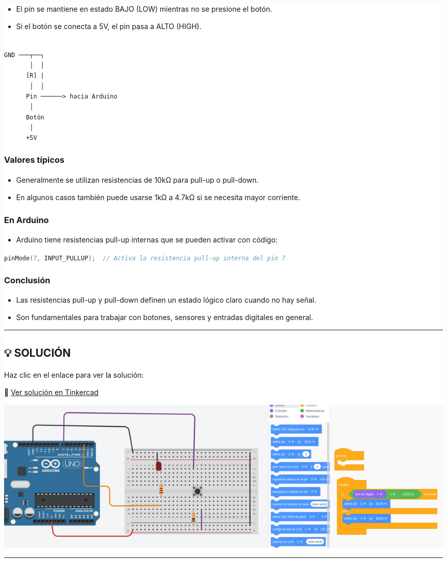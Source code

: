 - El pin se mantiene en estado BAJO (LOW) mientras no se presione el botón.

- Si el botón se conecta a 5V, el pin pasa a ALTO (HIGH).
```

GND ───┬──┐
       │  │
      [R] |
       │  │
      Pin ──────> hacia Arduino
       │
      Botón
       │
      +5V

```

### Valores típicos
- Generalmente se utilizan resistencias de 10kΩ para pull-up o pull-down.

- En algunos casos también puede usarse 1kΩ a 4.7kΩ si se necesita mayor corriente.

### En Arduino

- Arduino tiene resistencias pull-up internas que se pueden activar con código:

```c++
pinMode(7, INPUT_PULLUP);  // Activa la resistencia pull-up interna del pin 7
```

### Conclusión
- Las resistencias pull-up y pull-down definen un estado lógico claro cuando no hay señal.

- Son fundamentales para trabajar con botones, sensores y entradas digitales en general.



---

## 💡 SOLUCIÓN

Haz clic en el enlace para ver la solución:

🔗 [Ver solución en Tinkercad](https://www.tinkercad.com/things/0FHGwyQzwQu/editel?returnTo=%2Fdashboard&sharecode=ZCAzwbm5mS52utbiefpkfQ4CJ7QwmaHhQGL923SioJs)

![sol](/img/solucionBoton.png)

---
